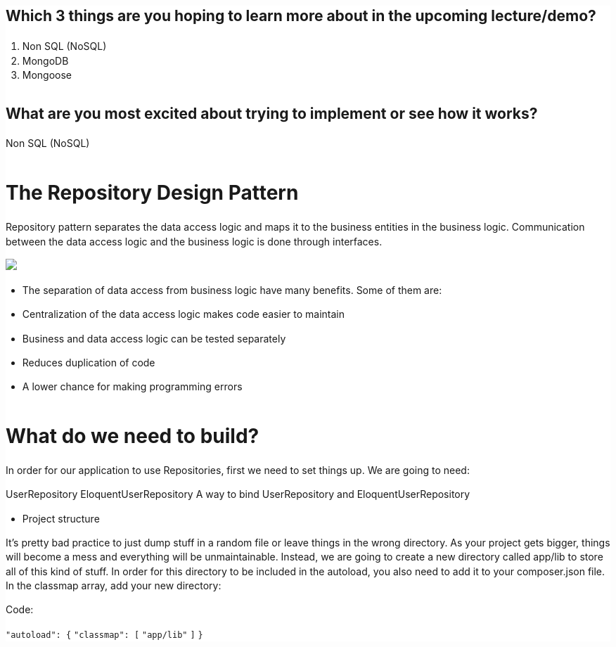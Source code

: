 ## Which 3 things are you hoping to learn more about in the upcoming lecture/demo?

1. Non SQL (NoSQL)
2. MongoDB
3. Mongoose

## What are you most excited about trying to implement or see how it works?

Non SQL (NoSQL)


# The Repository Design Pattern

Repository pattern separates the data access logic and maps it to the business entities in the business logic. Communication between the data access logic and the business logic  is done through interfaces.

![](https://cubettech.com/wp-content/uploads/2015/07/Reposiory-Design-Pattern.png)


- The separation of data access from business logic have many benefits. Some of them are:

- Centralization of the data access logic makes code easier to maintain

- Business and data access logic can be tested separately

- Reduces duplication of code

- A lower chance for making programming errors

# What do we need to build?

In order for our application to use Repositories, first we need to set things up.
We are going to need:

UserRepository
EloquentUserRepository
A way to bind UserRepository and EloquentUserRepository

- Project structure

It’s pretty bad practice to just dump stuff in a random file or leave things in the wrong directory. As your project gets bigger, things will become a mess and everything will be unmaintainable.
Instead, we are going to create a new directory called app/lib to store all of this kind of stuff.
In order for this directory to be included in the autoload, you also need to add it to your composer.json file.
In the classmap array, add your new directory:

Code:

`"autoload": {`
`"classmap": [`
`"app/lib"`
`]`
`}`
